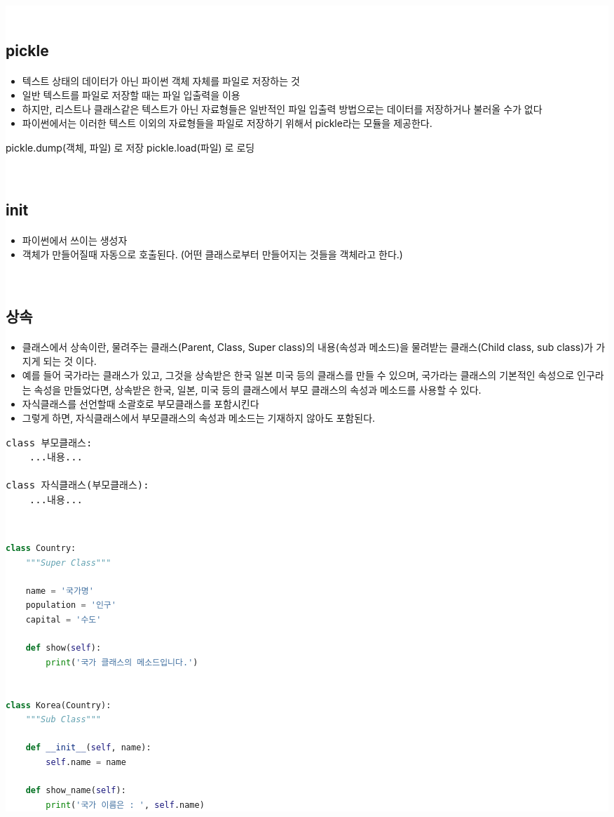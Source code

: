<br>

## pickle
- 텍스트 상태의 데이터가 아닌 파이썬 객체 자체를 파일로 저장하는 것
- 일반 텍스트를 파일로 저장할 때는 파일 입출력을 이용
- 하지만, 리스트나 클래스같은 텍스트가 아닌 자료형들은 일반적인 파일 입출력 방법으로는 데이터를 저장하거나 불러올 수가 없다
- 파이썬에서는 이러한 텍스트 이외의 자료형들을 파일로 저장하기 위해서 pickle라는 모듈을 제공한다.

pickle.dump(객체, 파일) 로 저장
pickle.load(파일) 로 로딩

<br>

## __init__
- 파이썬에서 쓰이는 생성자
- 객체가 만들어질때 자동으로 호출된다. (어떤 클래스로부터 만들어지는 것들을 객체라고 한다.)

<br>

## 상속
- 클래스에서 상속이란, 물려주는 클래스(Parent, Class, Super class)의 내용(속성과 메소드)을 물려받는 클래스(Child class, sub class)가 가지게 되는 것 이다.
- 예를 들어 국가라는 클래스가 있고, 그것을 상속받은 한국 일본 미국 등의 클래스를 만들 수 있으며, 국가라는 클래스의 기본적인 속성으로 인구라는 속성을 만들었다면, 상속받은 한국, 일본, 미국 등의 클래스에서 부모 클래스의 속성과 메소드를 사용할 수 있다.
- 자식클래스를 선언할때 소괄호로 부모클래스를 포함시킨다
- 그렇게 하면, 자식클래스에서 부모클래스의 속성과 메소드는 기재하지 않아도 포함된다.

<pre>
class 부모클래스:
    ...내용...
    
class 자식클래스(부모클래스):
    ...내용...
</pre>

<br>

```python
class Country:
    """Super Class"""

    name = '국가명'
    population = '인구'
    capital = '수도'

    def show(self):
        print('국가 클래스의 메소드입니다.')


class Korea(Country):
    """Sub Class"""

    def __init__(self, name):
        self.name = name

    def show_name(self):
        print('국가 이름은 : ', self.name)

```
